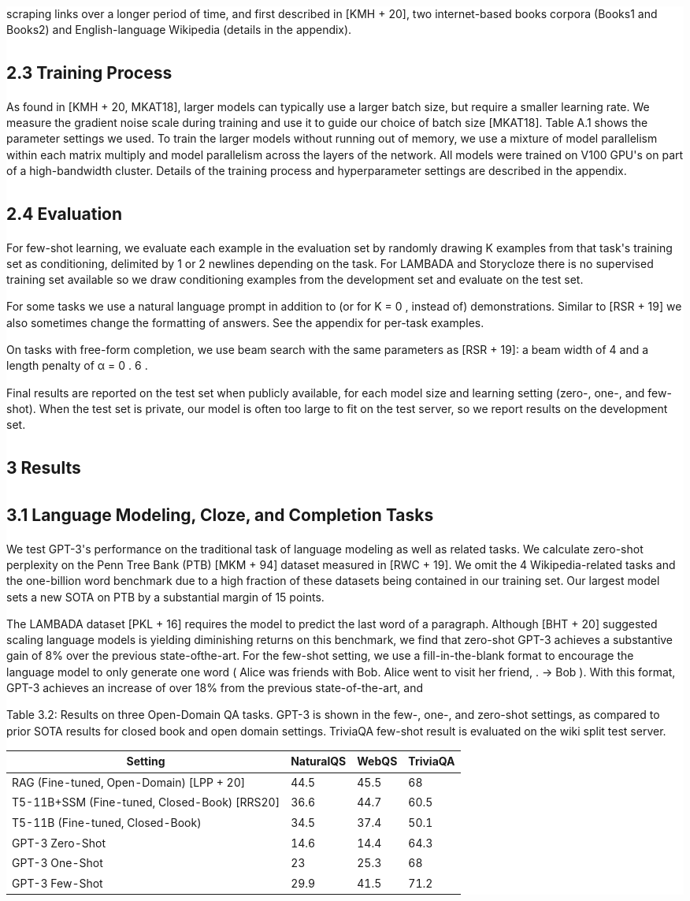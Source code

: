 scraping links over a longer period of time, and first described in [KMH + 20], two internet-based books corpora (Books1 and Books2) and English-language Wikipedia (details in the appendix).

## 2.3 Training Process

As found in [KMH + 20, MKAT18], larger models can typically use a larger batch size, but require a smaller learning rate. We measure the gradient noise scale during training and use it to guide our choice of batch size [MKAT18]. Table A.1 shows the parameter settings we used. To train the larger models without running out of memory, we use a mixture of model parallelism within each matrix multiply and model parallelism across the layers of the network. All models were trained on V100 GPU's on part of a high-bandwidth cluster. Details of the training process and hyperparameter settings are described in the appendix.

## 2.4 Evaluation

For few-shot learning, we evaluate each example in the evaluation set by randomly drawing K examples from that task's training set as conditioning, delimited by 1 or 2 newlines depending on the task. For LAMBADA and Storycloze there is no supervised training set available so we draw conditioning examples from the development set and evaluate on the test set.

For some tasks we use a natural language prompt in addition to (or for K = 0 , instead of) demonstrations. Similar to [RSR + 19] we also sometimes change the formatting of answers. See the appendix for per-task examples.

On tasks with free-form completion, we use beam search with the same parameters as [RSR + 19]: a beam width of 4 and a length penalty of α = 0 . 6 .

Final results are reported on the test set when publicly available, for each model size and learning setting (zero-, one-, and few-shot). When the test set is private, our model is often too large to fit on the test server, so we report results on the development set.

## 3 Results

## 3.1 Language Modeling, Cloze, and Completion Tasks

We test GPT-3's performance on the traditional task of language modeling as well as related tasks. We calculate zero-shot perplexity on the Penn Tree Bank (PTB) [MKM + 94] dataset measured in [RWC + 19]. We omit the 4 Wikipedia-related tasks and the one-billion word benchmark due to a high fraction of these datasets being contained in our training set. Our largest model sets a new SOTA on PTB by a substantial margin of 15 points.

The LAMBADA dataset [PKL + 16] requires the model to predict the last word of a paragraph. Although [BHT + 20] suggested scaling language models is yielding diminishing returns on this benchmark, we find that zero-shot GPT-3 achieves a substantive gain of 8% over the previous state-ofthe-art. For the few-shot setting, we use a fill-in-the-blank format to encourage the language model to only generate one word ( Alice was friends with Bob. Alice went to visit her friend, . → Bob ). With this format, GPT-3 achieves an increase of over 18% from the previous state-of-the-art, and

Table 3.2: Results on three Open-Domain QA tasks. GPT-3 is shown in the few-, one-, and zero-shot settings, as compared to prior SOTA results for closed book and open domain settings. TriviaQA few-shot result is evaluated on the wiki split test server.

| Setting                                      |   NaturalQS |   WebQS |   TriviaQA |
|----------------------------------------------|-------------|---------|------------|
| RAG (Fine-tuned, Open-Domain) [LPP + 20]     |        44.5 |    45.5 |       68   |
| T5-11B+SSM (Fine-tuned, Closed-Book) [RRS20] |        36.6 |    44.7 |       60.5 |
| T5-11B (Fine-tuned, Closed-Book)             |        34.5 |    37.4 |       50.1 |
| GPT-3 Zero-Shot                              |        14.6 |    14.4 |       64.3 |
| GPT-3 One-Shot                               |        23   |    25.3 |       68   |
| GPT-3 Few-Shot                               |        29.9 |    41.5 |       71.2 |
